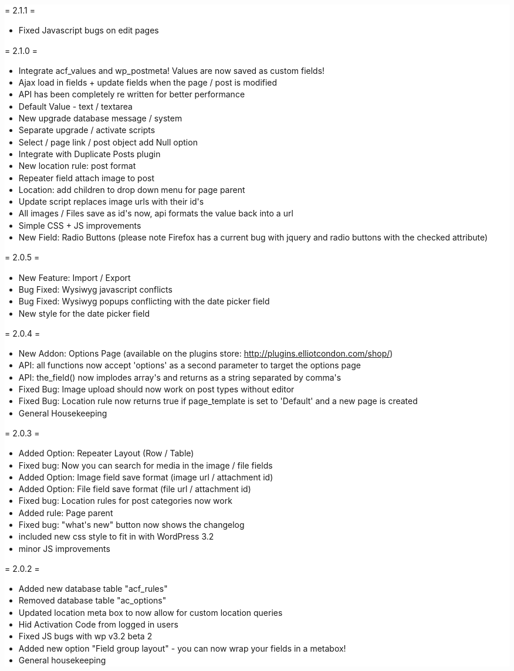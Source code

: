 
= 2.1.1 =
* Fixed Javascript bugs on edit pages

= 2.1.0 =
* Integrate acf_values and wp_postmeta! Values are now saved as custom fields!
* Ajax load in fields + update fields when the page / post is modified
* API has been completely re written for better performance
* Default Value - text / textarea
* New upgrade database message / system
* Separate upgrade / activate scripts
* Select / page link / post object add Null option
* Integrate with Duplicate Posts plugin
* New location rule: post format
* Repeater field attach image to post
* Location: add children to drop down menu for page parent
* Update script replaces image urls with their id's
* All images / Files save as id's now, api formats the value back into a url
* Simple CSS + JS improvements
* New Field: Radio Buttons (please note Firefox has a current bug with jquery and radio buttons with the checked attribute)

= 2.0.5 =
* New Feature: Import / Export
* Bug Fixed: Wysiwyg javascript conflicts
* Bug Fixed: Wysiwyg popups conflicting with the date picker field
* New style for the date picker field

= 2.0.4 = 
* New Addon: Options Page (available on the plugins store: http://plugins.elliotcondon.com/shop/) 
* API: all functions now accept 'options' as a second parameter to target the options page
* API: the_field() now implodes array's and returns as a string separated by comma's
* Fixed Bug: Image upload should now work on post types without editor
* Fixed Bug: Location rule now returns true if page_template is set to 'Default' and a new page is created
* General Housekeeping

= 2.0.3 =
* Added Option: Repeater Layout (Row / Table)
* Fixed bug: Now you can search for media in the image / file fields
* Added Option: Image field save format (image url / attachment id)
* Added Option: File field save format (file url / attachment id)
* Fixed bug: Location rules for post categories now work
* Added rule: Page parent
* Fixed bug: "what's new" button now shows the changelog
* included new css style to fit in with WordPress 3.2
* minor JS improvements

= 2.0.2 =
* Added new database table "acf_rules"
* Removed database table "ac_options"
* Updated location meta box to now allow for custom location queries
* Hid Activation Code from logged in users
* Fixed JS bugs with wp v3.2 beta 2
* Added new option "Field group layout" - you can now wrap your fields in a metabox!
* General housekeeping
